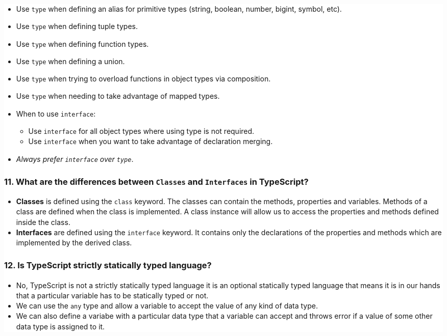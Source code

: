   - Use `type` when defining an alias for primitive types (string, boolean, number, bigint, symbol, etc).
  - Use `type` when defining tuple types.
  - Use `type` when defining function types.
  - Use `type` when defining a union.
  - Use `type` when trying to overload functions in object types via composition.
  - Use `type` when needing to take advantage of mapped types.

- When to use `interface`:

  - Use `interface` for all object types where using type is not required.
  - Use `interface` when you want to take advantage of declaration merging.

- _Always prefer `interface` over `type`_.

### 11. What are the differences between `Classes` and `Interfaces` in TypeScript?

- **Classes** is defined using the `class` keyword. The classes can contain the methods, properties and variables. Methods of a class are defined when the class is implemented. A class instance will allow us to access the properties and methods defined inside the class.
- **Interfaces** are defined using the `interface` keyword. It contains only the declarations of the properties and methods which are implemented by the derived class.

### 12. Is TypeScript strictly statically typed language?

- No, TypeScript is not a strictly statically typed language it is an optional statically typed language that means it is in our hands that a particular variable has to be statically typed or not.
- We can use the `any` type and allow a variable to accept the value of any kind of data type.
- We can also define a variabe with a particular data type that a variable can accept and throws error if a value of some other data type is assigned to it.

